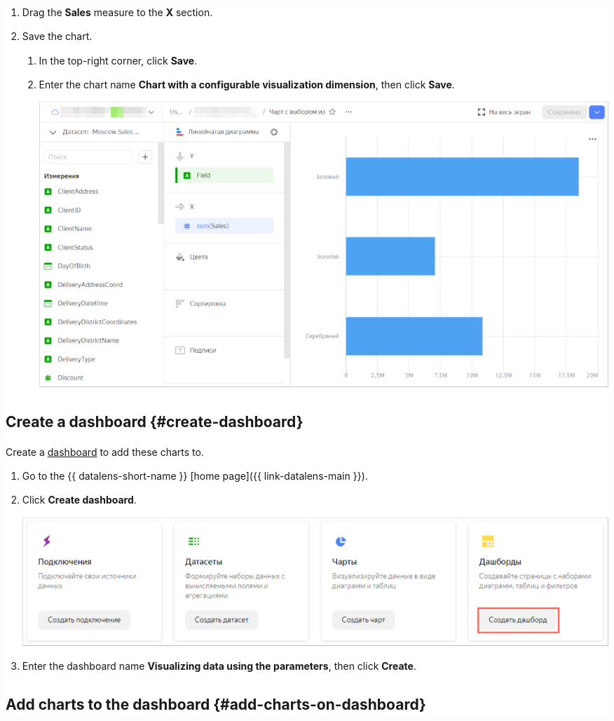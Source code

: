 1. Drag the **Sales** measure to the **X** section.
1. Save the chart.

   1. In the top-right corner, click **Save**.
   1. Enter the chart name **Chart with a configurable visualization dimension**, then click **Save**.

      ![image](../../_assets/datalens/solution-parameters/save-chart-measure-select.png)

## Create a dashboard {#create-dashboard}

Create a [dashboard](../../datalens/concepts/dashboard.md) to add these charts to.

1. Go to the {{ datalens-short-name }} [home page]({{ link-datalens-main }}).
1. Click **Create dashboard**.

   ![image](../../_assets/datalens/solution-parameters/create-dashboard.png)


1. Enter the dashboard name **Visualizing data using the parameters**, then click **Create**.


## Add charts to the dashboard {#add-charts-on-dashboard}
